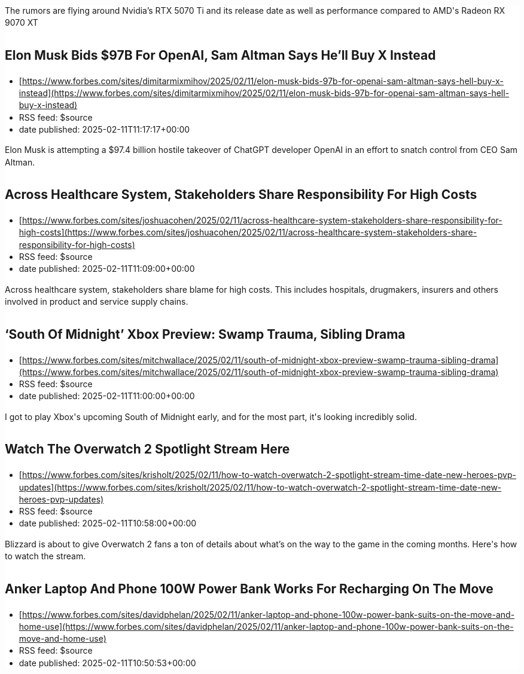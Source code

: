 The rumors are flying around Nvidia’s RTX 5070 Ti and its release date as well as performance compared to AMD's Radeon RX 9070 XT

## Elon Musk Bids $97B For OpenAI, Sam Altman Says He’ll Buy X Instead
 - [https://www.forbes.com/sites/dimitarmixmihov/2025/02/11/elon-musk-bids-97b-for-openai-sam-altman-says-hell-buy-x-instead](https://www.forbes.com/sites/dimitarmixmihov/2025/02/11/elon-musk-bids-97b-for-openai-sam-altman-says-hell-buy-x-instead)
 - RSS feed: $source
 - date published: 2025-02-11T11:17:17+00:00

Elon Musk is attempting a $97.4 billion hostile takeover of ChatGPT developer OpenAI in an effort to snatch control from CEO Sam Altman.

## Across Healthcare System, Stakeholders Share Responsibility For High Costs
 - [https://www.forbes.com/sites/joshuacohen/2025/02/11/across-healthcare-system-stakeholders-share-responsibility-for-high-costs](https://www.forbes.com/sites/joshuacohen/2025/02/11/across-healthcare-system-stakeholders-share-responsibility-for-high-costs)
 - RSS feed: $source
 - date published: 2025-02-11T11:09:00+00:00

Across healthcare system, stakeholders share blame for high costs. This includes hospitals, drugmakers, insurers and others involved in product and service supply chains.

## ‘South Of Midnight’ Xbox Preview: Swamp Trauma, Sibling Drama
 - [https://www.forbes.com/sites/mitchwallace/2025/02/11/south-of-midnight-xbox-preview-swamp-trauma-sibling-drama](https://www.forbes.com/sites/mitchwallace/2025/02/11/south-of-midnight-xbox-preview-swamp-trauma-sibling-drama)
 - RSS feed: $source
 - date published: 2025-02-11T11:00:00+00:00

I got to play Xbox's upcoming South of Midnight early, and for the most part, it's looking incredibly solid.

## Watch The Overwatch 2 Spotlight Stream Here
 - [https://www.forbes.com/sites/krisholt/2025/02/11/how-to-watch-overwatch-2-spotlight-stream-time-date-new-heroes-pvp-updates](https://www.forbes.com/sites/krisholt/2025/02/11/how-to-watch-overwatch-2-spotlight-stream-time-date-new-heroes-pvp-updates)
 - RSS feed: $source
 - date published: 2025-02-11T10:58:00+00:00

Blizzard is about to give Overwatch 2 fans a ton of details about what’s on the way to the game in the coming months. Here's how to watch the stream.

## Anker Laptop And Phone 100W Power Bank Works For Recharging On The Move
 - [https://www.forbes.com/sites/davidphelan/2025/02/11/anker-laptop-and-phone-100w-power-bank-suits-on-the-move-and-home-use](https://www.forbes.com/sites/davidphelan/2025/02/11/anker-laptop-and-phone-100w-power-bank-suits-on-the-move-and-home-use)
 - RSS feed: $source
 - date published: 2025-02-11T10:50:53+00:00
